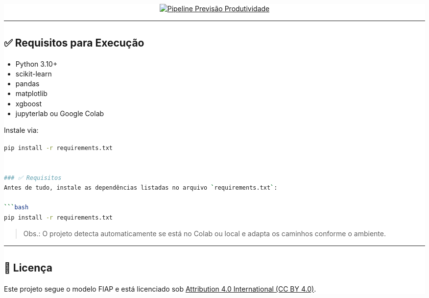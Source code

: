 <p align="center">
<a href= "https://youtu.be/oXkG2Uig_yw"><img src="https://img.youtube.com/vi/oXkG2Uig_yw/hqdefault.jpg" alt="Pipeline Previsão Produtividade" border="0" width=55% height=55%></a>
</p>

---

## ✅ Requisitos para Execução

- Python 3.10+
- scikit-learn
- pandas
- matplotlib
- xgboost
- jupyterlab ou Google Colab

Instale via:

````bash
pip install -r requirements.txt


### ✅ Requisitos
Antes de tudo, instale as dependências listadas no arquivo `requirements.txt`:

```bash
pip install -r requirements.txt
````

> Obs.: O projeto detecta automaticamente se está no Colab ou local e adapta os caminhos conforme o ambiente.

---

## 📝 Licença

<p xmlns:cc="http://creativecommons.org/ns#" xmlns:dct="http://purl.org/dc/terms/">
Este projeto segue o modelo FIAP e está licenciado sob 
<a href="http://creativecommons.org/licenses/by/4.0/?ref=chooser-v1" target="_blank" rel="license noopener noreferrer">Attribution 4.0 International (CC BY 4.0)</a>.
</p>
